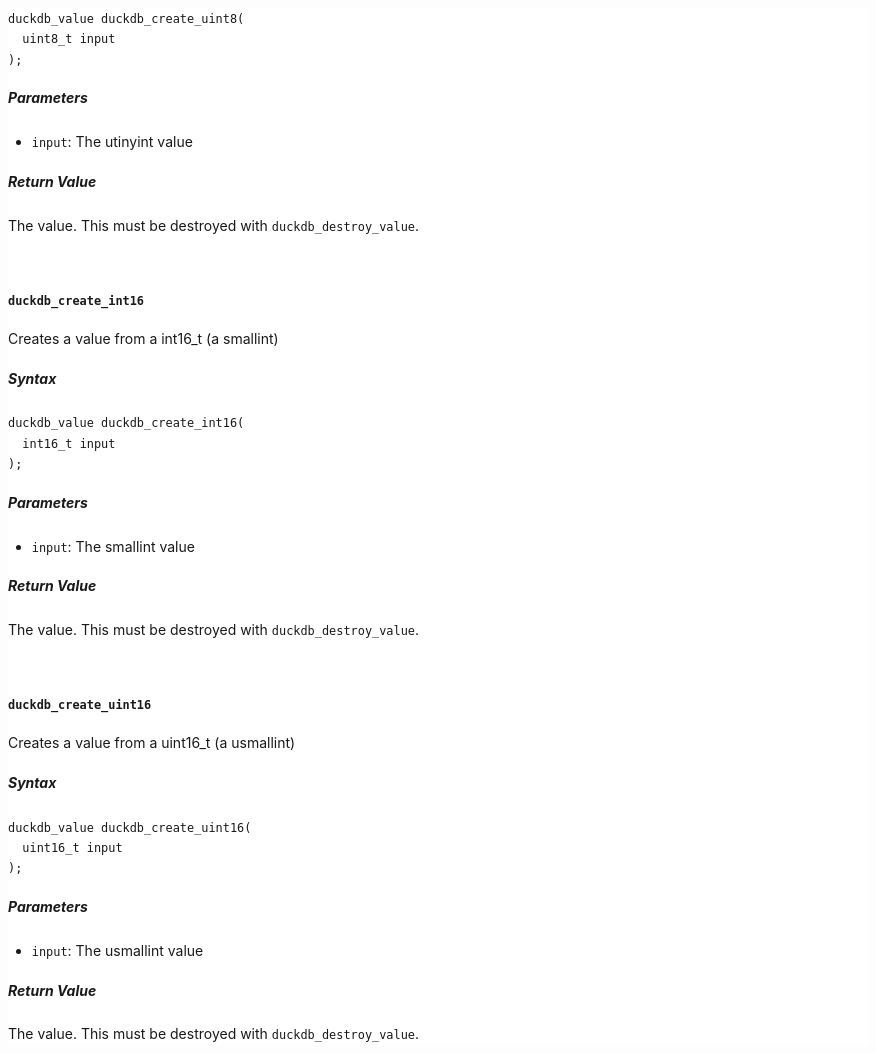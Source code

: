 <div class="language-c highlighter-rouge"><div class="highlight"><pre class="highlight"><code><span class="kt">duckdb_value</span> <span class="nv">duckdb_create_uint8</span>(<span class="nv">
</span>  <span class="kt">uint8_t</span> <span class="nv">input
</span>);
</code></pre></div></div>

##### Parameters

* `input`: The utinyint value

##### Return Value

The value. This must be destroyed with `duckdb_destroy_value`.

<br>

#### `duckdb_create_int16`

Creates a value from a int16_t (a smallint)

##### Syntax

<div class="language-c highlighter-rouge"><div class="highlight"><pre class="highlight"><code><span class="kt">duckdb_value</span> <span class="nv">duckdb_create_int16</span>(<span class="nv">
</span>  <span class="kt">int16_t</span> <span class="nv">input
</span>);
</code></pre></div></div>

##### Parameters

* `input`: The smallint value

##### Return Value

The value. This must be destroyed with `duckdb_destroy_value`.

<br>

#### `duckdb_create_uint16`

Creates a value from a uint16_t (a usmallint)

##### Syntax

<div class="language-c highlighter-rouge"><div class="highlight"><pre class="highlight"><code><span class="kt">duckdb_value</span> <span class="nv">duckdb_create_uint16</span>(<span class="nv">
</span>  <span class="kt">uint16_t</span> <span class="nv">input
</span>);
</code></pre></div></div>

##### Parameters

* `input`: The usmallint value

##### Return Value

The value. This must be destroyed with `duckdb_destroy_value`.
